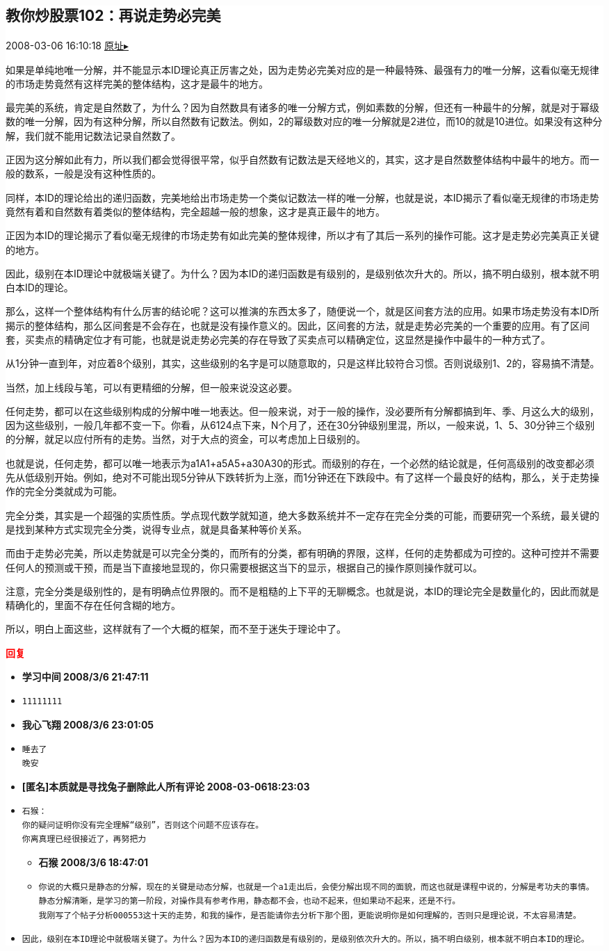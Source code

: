 ## 教你炒股票102：再说走势必完美
2008-03-06 16:10:18
[原址▸](http://www.fxgan.com/chan_time/2008_01_06/885.htm)



 如果是单纯地唯一分解，并不能显示本ID理论真正厉害之处，因为走势必完美对应的是一种最特殊、最强有力的唯一分解，这看似毫无规律的市场走势竟然有这样完美的整体结构，这才是最牛的地方。
 
 最完美的系统，肯定是自然数了，为什么？因为自然数具有诸多的唯一分解方式，例如素数的分解，但还有一种最牛的分解，就是对于幂级数的唯一分解，因为有这种分解，所以自然数有记数法。例如，2的幂级数对应的唯一分解就是2进位，而10的就是10进位。如果没有这种分解，我们就不能用记数法记录自然数了。
 
 正因为这分解如此有力，所以我们都会觉得很平常，似乎自然数有记数法是天经地义的，其实，这才是自然数整体结构中最牛的地方。而一般的数系，一般是没有这种性质的。
 
 同样，本ID的理论给出的递归函数，完美地给出市场走势一个类似记数法一样的唯一分解，也就是说，本ID揭示了看似毫无规律的市场走势竟然有着和自然数有着类似的整体结构，完全超越一般的想象，这才是真正最牛的地方。
 
 正因为本ID的理论揭示了看似毫无规律的市场走势有如此完美的整体规律，所以才有了其后一系列的操作可能。这才是走势必完美真正关键的地方。
 
 因此，级别在本ID理论中就极端关键了。为什么？因为本ID的递归函数是有级别的，是级别依次升大的。所以，搞不明白级别，根本就不明白本ID的理论。
 
 那么，这样一个整体结构有什么厉害的结论呢？这可以推演的东西太多了，随便说一个，就是区间套方法的应用。如果市场走势没有本ID所揭示的整体结构，那么区间套是不会存在，也就是没有操作意义的。因此，区间套的方法，就是走势必完美的一个重要的应用。有了区间套，买卖点的精确定位才有可能，也就是说走势必完美的存在导致了买卖点可以精确定位，这显然是操作中最牛的一种方式了。
 
 从1分钟一直到年，对应着8个级别，其实，这些级别的名字是可以随意取的，只是这样比较符合习惯。否则说级别1、2的，容易搞不清楚。
 
 当然，加上线段与笔，可以有更精细的分解，但一般来说没这必要。
 
 任何走势，都可以在这些级别构成的分解中唯一地表达。但一般来说，对于一般的操作，没必要所有分解都搞到年、季、月这么大的级别，因为这些级别，一般几年都不变一下。你看，从6124点下来，N个月了，还在30分钟级别里混，所以，一般来说，1、5、30分钟三个级别的分解，就足以应付所有的走势。当然，对于大点的资金，可以考虑加上日级别的。
 
 也就是说，任何走势，都可以唯一地表示为a1A1+a5A5+a30A30的形式。而级别的存在，一个必然的结论就是，任何高级别的改变都必须先从低级别开始。例如，绝对不可能出现5分钟从下跌转折为上涨，而1分钟还在下跌段中。有了这样一个最良好的结构，那么，关于走势操作的完全分类就成为可能。
 
 完全分类，其实是一个超强的实质性质。学点现代数学就知道，绝大多数系统并不一定存在完全分类的可能，而要研究一个系统，最关键的是找到某种方式实现完全分类，说得专业点，就是具备某种等价关系。
 
 而由于走势必完美，所以走势就是可以完全分类的，而所有的分类，都有明确的界限，这样，任何的走势都成为可控的。这种可控并不需要任何人的预测或干预，而是当下直接地显现的，你只需要根据这当下的显示，根据自己的操作原则操作就可以。
 
 注意，完全分类是级别性的，是有明确点位界限的。而不是粗糙的上下平的无聊概念。也就是说，本ID的理论完全是数量化的，因此而就是精确化的，里面不存在任何含糊的地方。
 
 所以，明白上面这些，这样就有了一个大概的框架，而不至于迷失于理论中了。
 





<font color='red'>**回复**</font>


- **学习中间 2008/3/6 21:47:11**
- ```
  11111111
  ```
- **我心飞翔 2008/3/6 23:01:05**
- ```
  睡去了
  晚安
  ```
- **[匿名]本质就是寻找兔子删除此人所有评论 2008-03-0618:23:03**
- ```
  石猴：
  你的疑问证明你没有完全理解“级别”，否则这个问题不应该存在。
  你离真理已经很接近了，再努把力
  ```
   - **石猴 2008/3/6 18:47:01**
   - ```
     你说的大概只是静态的分解，现在的关键是动态分解，也就是一个a1走出后，会使分解出现不同的面貌，而这也就是课程中说的，分解是考功夫的事情。
     静态分解清晰，是学习的第一阶段，对操作具有参考作用，静态都不会，也动不起来，但如果动不起来，还是不行。
     我刚写了个帖子分析000553这十天的走势，和我的操作，是否能请你去分析下那个图，更能说明你是如何理解的，否则只是理论说，不太容易清楚。
     ```
- ```
  因此，级别在本ID理论中就极端关键了。为什么？因为本ID的递归函数是有级别的，是级别依次升大的。所以，搞不明白级别，根本就不明白本ID的理论。
  ```